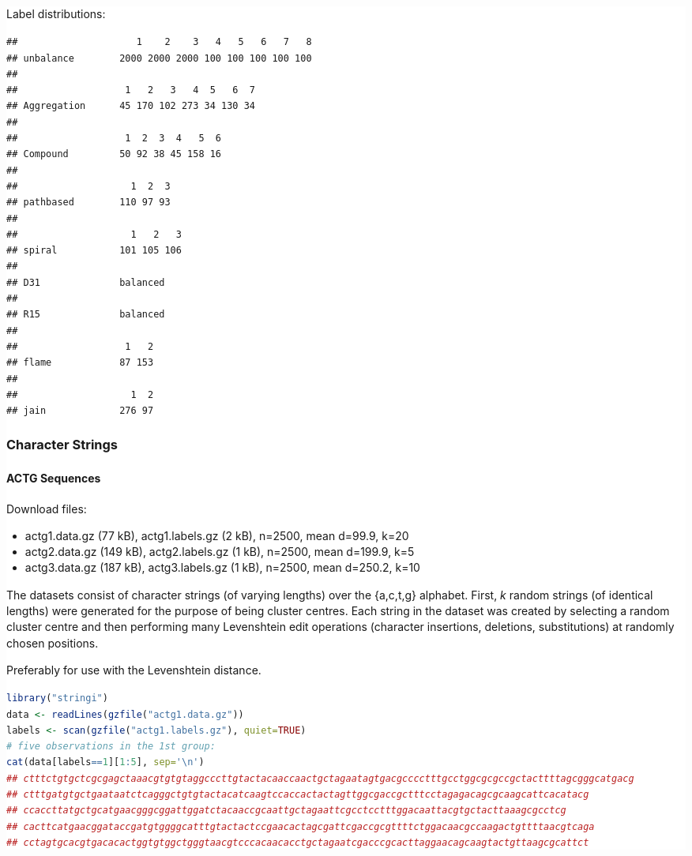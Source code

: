 Label distributions:

```
##                     1    2    3   4   5   6   7   8
## unbalance        2000 2000 2000 100 100 100 100 100
##
##                   1   2   3   4  5   6  7
## Aggregation      45 170 102 273 34 130 34
##
##                   1  2  3  4   5  6
## Compound         50 92 38 45 158 16
##
##                    1  2  3
## pathbased        110 97 93
##
##                    1   2   3
## spiral           101 105 106
##
## D31              balanced
##
## R15              balanced
##
##                   1   2
## flame            87 153
##
##                    1  2
## jain             276 97
```


### Character Strings

#### ACTG Sequences

Download files:


* actg1.data.gz (77 kB), actg1.labels.gz (2 kB), n=2500, mean d=99.9, k=20
* actg2.data.gz (149 kB), actg2.labels.gz (1 kB), n=2500, mean d=199.9, k=5
* actg3.data.gz (187 kB), actg3.labels.gz (1 kB), n=2500, mean d=250.2, k=10


The datasets consist of character strings (of varying lengths) over the
{a,c,t,g} alphabet. First, *k* random strings (of identical lengths)
were generated for the purpose of being cluster centres. Each string in
the dataset was created by selecting a random cluster centre and then
performing many Levenshtein edit operations (character insertions,
deletions, substitutions) at randomly chosen positions.

Preferably for use with the Levenshtein distance.

```r
library("stringi")
data <- readLines(gzfile("actg1.data.gz"))
labels <- scan(gzfile("actg1.labels.gz"), quiet=TRUE)
# five observations in the 1st group:
cat(data[labels==1][1:5], sep='\n')
## ctttctgtgctcgcgagctaaacgtgtgtaggcccttgtactacaaccaactgctagaatagtgacgcccctttgcctggcgcgccgctacttttagcgggcatgacg
## ctttgatgtgctgaataatctcagggctgtgtactacatcaagtccaccactactagttggcgaccgctttcctagagacagcgcaagcattcacatacg
## ccaccttatgctgcatgaacgggcggattggatctacaaccgcaattgctagaattcgcctcctttggacaattacgtgctacttaaagcgcctcg
## cacttcatgaacggataccgatgtggggcatttgtactactccgaacactagcgattcgaccgcgttttctggacaacgccaagactgttttaacgtcaga
## cctagtgcacgtgacacactggtgtggctgggtaacgtcccacaacacctgctagaatcgacccgcacttaggaacagcaagtactgttaagcgcattct
```
